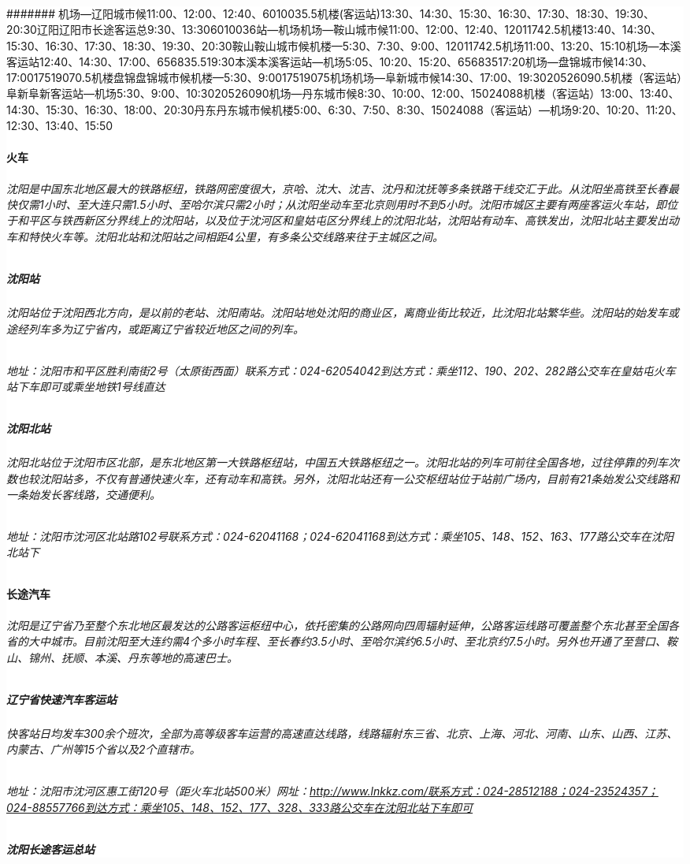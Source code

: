####### 机场—辽阳城市候11:00、12:00、12:40、6010035.5机楼(客运站)13:30、14:30、15:30、16:30、17:30、18:30、19:30、20:30辽阳辽阳市长途客运总9:30、13:306010036站—机场机场—鞍山城市候11:00、12:00、12:40、12011742.5机楼13:40、14:30、15:30、16:30、17:30、18:30、19:30、20:30鞍山鞍山城市候机楼—5:30、7:30、9:00、12011742.5机场11:00、13:20、15:10机场—本溪客运站12:40、14:30、17:00、656835.519:30本溪本溪客运站—机场5:05、10:20、15:20、65683517:20机场—盘锦城市候14:30、17:0017519070.5机楼盘锦盘锦城市候机楼—5:30、9:0017519075机场机场—阜新城市候14:30、17:00、19:3020526090.5机楼（客运站）阜新阜新客运站—机场5:30、9:00、10:3020526090机场—丹东城市候8:30、10:00、12:00、15024088机楼（客运站）13:00、13:40、14:30、15:30、16:30、18:00、20:30丹东丹东城市候机楼5:00、6:30、7:50、8:30、15024088（客运站）—机场9:20、10:20、11:20、12:30、13:40、15:50
#### 火车
###### 沈阳是中国东北地区最大的铁路枢纽，铁路网密度很大，京哈、沈大、沈吉、沈丹和沈抚等多条铁路干线交汇于此。从沈阳坐高铁至长春最快仅需1小时、至大连只需1.5小时、至哈尔滨只需2小时；从沈阳坐动车至北京则用时不到5小时。沈阳市城区主要有两座客运火车站，即位于和平区与铁西新区分界线上的沈阳站，以及位于沈河区和皇姑屯区分界线上的沈阳北站，沈阳站有动车、高铁发出，沈阳北站主要发出动车和特快火车等。沈阳北站和沈阳站之间相距4公里，有多条公交线路来往于主城区之间。
##### 沈阳站
###### 沈阳站位于沈阳西北方向，是以前的老站、沈阳南站。沈阳站地处沈阳的商业区，离商业街比较近，比沈阳北站繁华些。沈阳站的始发车或途经列车多为辽宁省内，或距离辽宁省较近地区之间的列车。
###### 地址：沈阳市和平区胜利南街2号（太原街西面）联系方式：024-62054042到达方式：乘坐112、190、202、282路公交车在皇姑屯火车站下车即可或乘坐地铁1号线直达
##### 沈阳北站
###### 沈阳北站位于沈阳市区北部，是东北地区第一大铁路枢纽站，中国五大铁路枢纽之一。沈阳北站的列车可前往全国各地，过往停靠的列车次数也较沈阳站多，不仅有普通快速火车，还有动车和高铁。另外，沈阳北站还有一公交枢纽站位于站前广场内，目前有21条始发公交线路和一条始发长客线路，交通便利。
###### 地址：沈阳市沈河区北站路102号联系方式：024-62041168；024-62041168到达方式：乘坐105、148、152、163、177路公交车在沈阳北站下
#### 长途汽车
###### 沈阳是辽宁省乃至整个东北地区最发达的公路客运枢纽中心，依托密集的公路网向四周辐射延伸，公路客运线路可覆盖整个东北甚至全国各省的大中城市。目前沈阳至大连约需4个多小时车程、至长春约3.5小时、至哈尔滨约6.5小时、至北京约7.5小时。另外也开通了至营口、鞍山、锦州、抚顺、本溪、丹东等地的高速巴士。
##### 辽宁省快速汽车客运站
###### 快客站日均发车300余个班次，全部为高等级客车运营的高速直达线路，线路辐射东三省、北京、上海、河北、河南、山东、山西、江苏、内蒙古、广州等15个省以及2个直辖市。
###### 地址：沈阳市沈河区惠工街120号（距火车北站500米）网址：http://www.lnkkz.com/联系方式：024-28512188；024-23524357；024-88557766到达方式：乘坐105、148、152、177、328、333路公交车在沈阳北站下车即可
##### 沈阳长途客运总站
